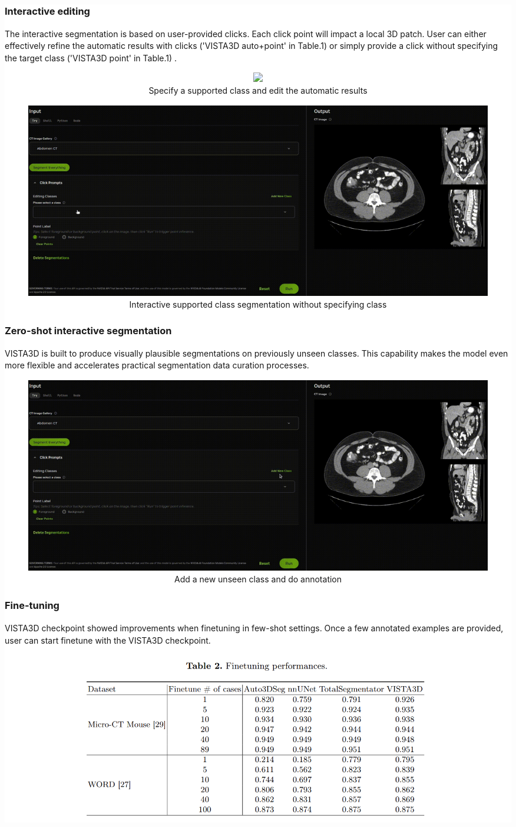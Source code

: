 

### Interactive editing
The interactive segmentation is based on user-provided clicks. Each click point will impact a local 3D patch. User can either effectively refine the automatic results with clicks ('VISTA3D auto+point' in Table.1) or simply provide a click without specifying the target class ('VISTA3D point' in Table.1) .

<div align="center">
<figure>
  <img
  src="assets/imgs/liver.gif">
  <figcaption> Specify a supported class and edit the automatic results </figcaption>
</figure>
</div>
<div align="center">
<figure>
  <img
  src="assets/imgs/unspecified.gif">
  <figcaption> Interactive supported class segmentation without specifying class </figcaption>
</figure>
</div>

### Zero-shot interactive segmentation
VISTA3D is built to produce visually plausible segmentations on previously unseen classes.
This capability makes the model even more flexible and accelerates practical segmentation data curation processes.
<div align="center">
<figure>
  <img
  src="assets/imgs/zeroshot.gif">
  <figcaption> Add a new unseen class and do annotation </figcaption>
</figure>
</div>

### Fine-tuning
VISTA3D checkpoint showed improvements when finetuning in few-shot settings. Once a few annotated examples are provided, user can start finetune with the VISTA3D checkpoint.
<div align="center"> <img src="./assets/imgs/finetune.png" width="600"/> </div>
